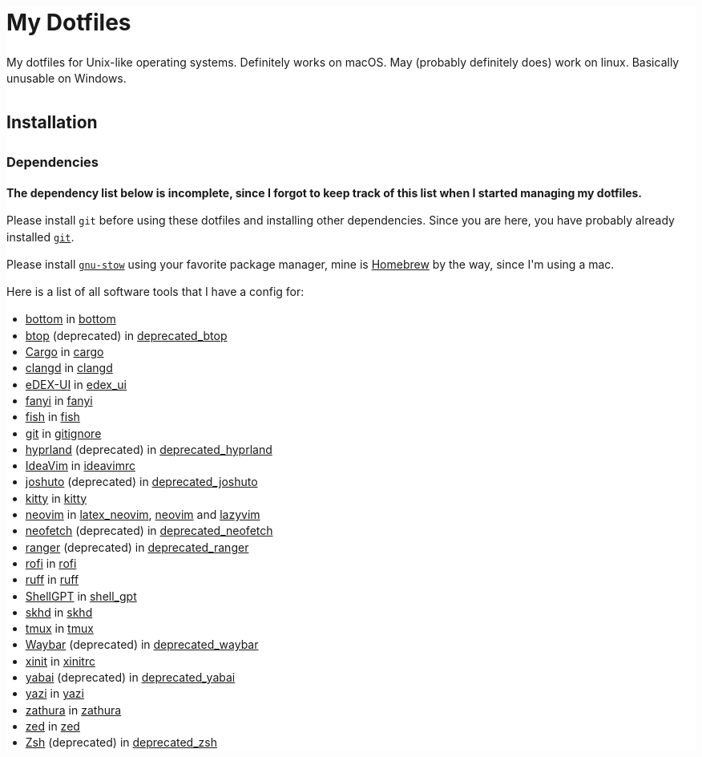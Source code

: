 # My Dotfiles

My dotfiles for Unix-like operating systems.
Definitely works on macOS.
May (probably definitely does) work on linux.
Basically unusable on Windows.

## Installation

### Dependencies

**The dependency list below is incomplete, since I forgot to keep track of this list when I started managing my dotfiles.**

Please install `git` before using these dotfiles and installing other dependencies.
Since you are here,
you have probably already installed [`git`](https://git-scm.com/).

Please install [`gnu-stow`](https://www.gnu.org/software/stow/) using your favorite package manager, mine is [Homebrew](https://brew.sh/) by the way, since I'm using a mac.

Here is a list of all software tools that I have a config for:

- [bottom](https://bottom.pages.dev/) in [bottom](bottom)
- [btop](https://github.com/aristocratos/btop) (deprecated) in [deprecated_btop](deprecated_btop)
- [Cargo](https://doc.rust-lang.org/stable/cargo/) in [cargo](cargo)
- [clangd](https://clangd.llvm.org/) in [clangd](clangd)
- [eDEX-UI](https://github.com/GitSquared/edex-ui) in [edex_ui](edex_ui)
- [fanyi](https://github.com/afc163/fanyi) in [fanyi](fanyi)
- [fish](https://fishshell.com/) in [fish](fish)
- [git](https://git-scm.com/) in [gitignore](gitignore)
- [hyprland](https://hyprland.org/) (deprecated) in [deprecated_hyprland](deprecated_hyprland)
- [IdeaVim](https://lp.jetbrains.com/ideavim/) in [ideavimrc](ideavimrc)
- [joshuto](https://crates.io/crates/joshuto) (deprecated) in [deprecated_joshuto](deprecated_joshuto)
- [kitty](https://sw.kovidgoyal.net/kitty/) in [kitty](kitty)
- [neovim](https://neovim.io/) in [latex_neovim](latex_neovim), [neovim](neovim) and [lazyvim](lazyvim)
- [neofetch](https://github.com/dylanaraps/neofetch) (deprecated) in [deprecated_neofetch](deprecated_neofetch)
- [ranger](https://ranger.fm/) (deprecated) in [deprecated_ranger](deprecated_ranger)
- [rofi](https://davatorium.github.io/rofi/) in [rofi](rofi)
- [ruff](https://docs.astral.sh/ruff/) in [ruff](ruff)
- [ShellGPT](https://github.com/TheR1D/shell_gpt) in [shell_gpt](shell_gpt)
- [skhd](https://github.com/koekeishiya/skhd) in [skhd](skhd)
- [tmux](https://github.com/tmux/tmux) in [tmux](tmux)
- [Waybar](https://github.com/Alexays/Waybar) (deprecated) in [deprecated_waybar](deprecated_waybar)
- [xinit](https://linux.die.net/man/1/xinit) in [xinitrc](xinitrc)
- [yabai](https://github.com/koekeishiya/yabai) (deprecated) in [deprecated_yabai](deprecated_yabai)
- [yazi](https://yazi-rs.github.io/) in [yazi](yazi)
- [zathura](https://pwmt.org/projects/zathura/) in [zathura](zathura)
- [zed](https://zed.dev/) in [zed](zed)
- [Zsh](https://www.zsh.org/) (deprecated) in [deprecated_zsh](deprecated_zsh)
